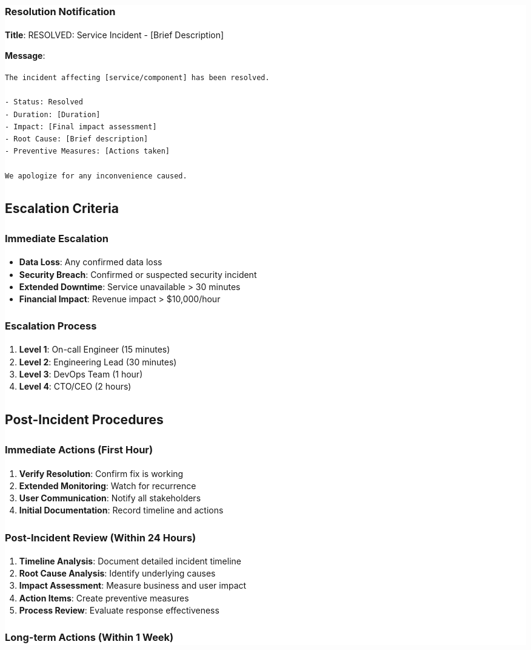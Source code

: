### Resolution Notification

**Title**: RESOLVED: Service Incident - [Brief Description]

**Message**:
```
The incident affecting [service/component] has been resolved.

- Status: Resolved
- Duration: [Duration]
- Impact: [Final impact assessment]
- Root Cause: [Brief description]
- Preventive Measures: [Actions taken]

We apologize for any inconvenience caused.
```

## Escalation Criteria

### Immediate Escalation

- **Data Loss**: Any confirmed data loss
- **Security Breach**: Confirmed or suspected security incident
- **Extended Downtime**: Service unavailable > 30 minutes
- **Financial Impact**: Revenue impact > $10,000/hour

### Escalation Process

1. **Level 1**: On-call Engineer (15 minutes)
2. **Level 2**: Engineering Lead (30 minutes)
3. **Level 3**: DevOps Team (1 hour)
4. **Level 4**: CTO/CEO (2 hours)

## Post-Incident Procedures

### Immediate Actions (First Hour)

1. **Verify Resolution**: Confirm fix is working
2. **Extended Monitoring**: Watch for recurrence
3. **User Communication**: Notify all stakeholders
4. **Initial Documentation**: Record timeline and actions

### Post-Incident Review (Within 24 Hours)

1. **Timeline Analysis**: Document detailed incident timeline
2. **Root Cause Analysis**: Identify underlying causes
3. **Impact Assessment**: Measure business and user impact
4. **Action Items**: Create preventive measures
5. **Process Review**: Evaluate response effectiveness

### Long-term Actions (Within 1 Week)
